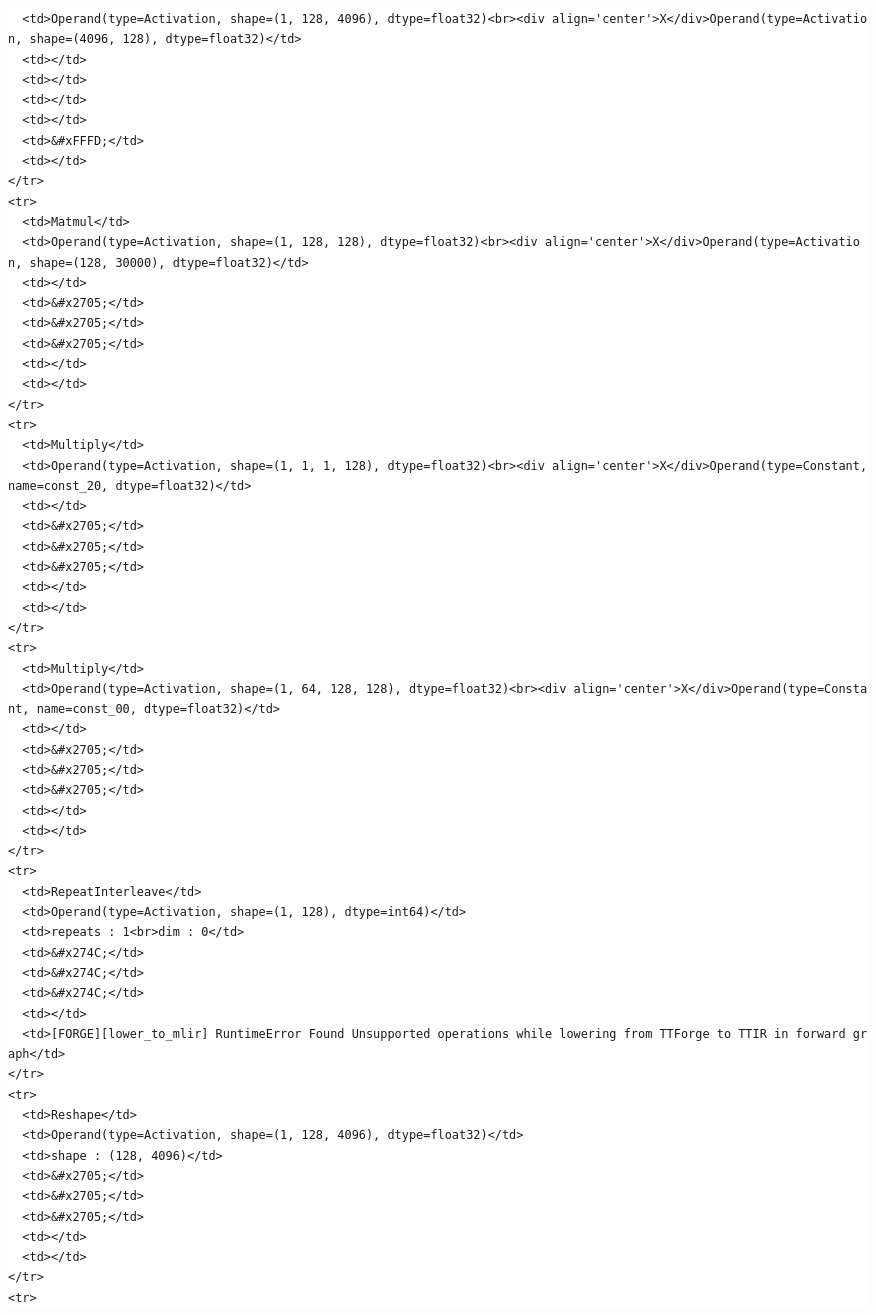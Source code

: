       <td>Operand(type=Activation, shape=(1, 128, 4096), dtype=float32)<br><div align='center'>X</div>Operand(type=Activation, shape=(4096, 128), dtype=float32)</td>
      <td></td>
      <td></td>
      <td></td>
      <td></td>
      <td>&#xFFFD;</td>
      <td></td>
    </tr>
    <tr>
      <td>Matmul</td>
      <td>Operand(type=Activation, shape=(1, 128, 128), dtype=float32)<br><div align='center'>X</div>Operand(type=Activation, shape=(128, 30000), dtype=float32)</td>
      <td></td>
      <td>&#x2705;</td>
      <td>&#x2705;</td>
      <td>&#x2705;</td>
      <td></td>
      <td></td>
    </tr>
    <tr>
      <td>Multiply</td>
      <td>Operand(type=Activation, shape=(1, 1, 1, 128), dtype=float32)<br><div align='center'>X</div>Operand(type=Constant, name=const_20, dtype=float32)</td>
      <td></td>
      <td>&#x2705;</td>
      <td>&#x2705;</td>
      <td>&#x2705;</td>
      <td></td>
      <td></td>
    </tr>
    <tr>
      <td>Multiply</td>
      <td>Operand(type=Activation, shape=(1, 64, 128, 128), dtype=float32)<br><div align='center'>X</div>Operand(type=Constant, name=const_00, dtype=float32)</td>
      <td></td>
      <td>&#x2705;</td>
      <td>&#x2705;</td>
      <td>&#x2705;</td>
      <td></td>
      <td></td>
    </tr>
    <tr>
      <td>RepeatInterleave</td>
      <td>Operand(type=Activation, shape=(1, 128), dtype=int64)</td>
      <td>repeats : 1<br>dim : 0</td>
      <td>&#x274C;</td>
      <td>&#x274C;</td>
      <td>&#x274C;</td>
      <td></td>
      <td>[FORGE][lower_to_mlir] RuntimeError Found Unsupported operations while lowering from TTForge to TTIR in forward graph</td>
    </tr>
    <tr>
      <td>Reshape</td>
      <td>Operand(type=Activation, shape=(1, 128, 4096), dtype=float32)</td>
      <td>shape : (128, 4096)</td>
      <td>&#x2705;</td>
      <td>&#x2705;</td>
      <td>&#x2705;</td>
      <td></td>
      <td></td>
    </tr>
    <tr>